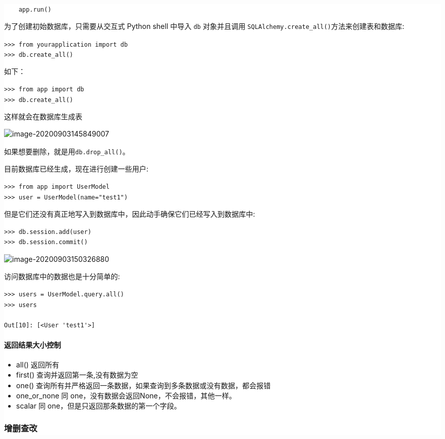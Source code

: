 ```
    app.run()
```

为了创建初始数据库，只需要从交互式 Python shell 中导入 `db` 对象并且调用 `SQLAlchemy.create_all()`方法来创建表和数据库:

```
>>> from yourapplication import db
>>> db.create_all()
```

如下：

```
>>> from app import db
>>> db.create_all()
```

这样就会在数据库生成表

![image-20200903145849007](https://cdn.jsdelivr.net/gh/TheFoxFairy/notebook-picgo@master/img/20200926140826.png)

如果想要删除，就是用`db.drop_all()`。

目前数据库已经生成，现在进行创建一些用户:

```
>>> from app import UserModel
>>> user = UserModel(name="test1")
```

但是它们还没有真正地写入到数据库中，因此动手确保它们已经写入到数据库中:

```
>>> db.session.add(user)
>>> db.session.commit()
```

![image-20200903150326880](https://cdn.jsdelivr.net/gh/TheFoxFairy/notebook-picgo@master/img/20200926140827.png)

访问数据库中的数据也是十分简单的:

```
>>> users = UserModel.query.all()
>>> users

Out[10]: [<User 'test1'>]
```

#### 返回结果大小控制

- all() 返回所有
- first() 查询并返回第一条,没有数据为空
- one() 查询所有并严格返回一条数据，如果查询到多条数据或没有数据，都会报错
- one_or_none 同 one，没有数据会返回None，不会报错，其他一样。
- scalar 同 one，但是只返回那条数据的第一个字段。

### 增删查改

